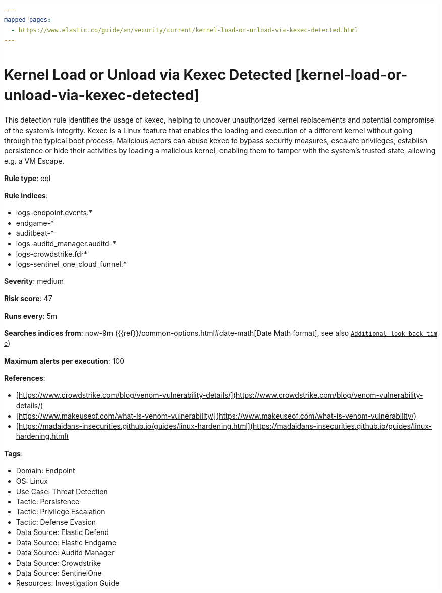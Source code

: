 ```yaml
---
mapped_pages:
  - https://www.elastic.co/guide/en/security/current/kernel-load-or-unload-via-kexec-detected.html
---
```


# Kernel Load or Unload via Kexec Detected [kernel-load-or-unload-via-kexec-detected]

This detection rule identifies the usage of kexec, helping to uncover unauthorized kernel replacements and potential compromise of the system’s integrity. Kexec is a Linux feature that enables the loading and execution of a different kernel without going through the typical boot process. Malicious actors can abuse kexec to bypass security measures, escalate privileges, establish persistence or hide their activities by loading a malicious kernel, enabling them to tamper with the system’s trusted state, allowing e.g. a VM Escape.

**Rule type**: eql

**Rule indices**:

* logs-endpoint.events.*
* endgame-*
* auditbeat-*
* logs-auditd_manager.auditd-*
* logs-crowdstrike.fdr*
* logs-sentinel_one_cloud_funnel.*

**Severity**: medium

**Risk score**: 47

**Runs every**: 5m

**Searches indices from**: now-9m ({{ref}}/common-options.html#date-math[Date Math format], see also [`Additional look-back time`](docs-content://solutions/security/detect-and-alert/create-detection-rule.md#rule-schedule))

**Maximum alerts per execution**: 100

**References**:

* [https://www.crowdstrike.com/blog/venom-vulnerability-details/](https://www.crowdstrike.com/blog/venom-vulnerability-details/)
* [https://www.makeuseof.com/what-is-venom-vulnerability/](https://www.makeuseof.com/what-is-venom-vulnerability/)
* [https://madaidans-insecurities.github.io/guides/linux-hardening.html](https://madaidans-insecurities.github.io/guides/linux-hardening.html)

**Tags**:

* Domain: Endpoint
* OS: Linux
* Use Case: Threat Detection
* Tactic: Persistence
* Tactic: Privilege Escalation
* Tactic: Defense Evasion
* Data Source: Elastic Defend
* Data Source: Elastic Endgame
* Data Source: Auditd Manager
* Data Source: Crowdstrike
* Data Source: SentinelOne
* Resources: Investigation Guide
